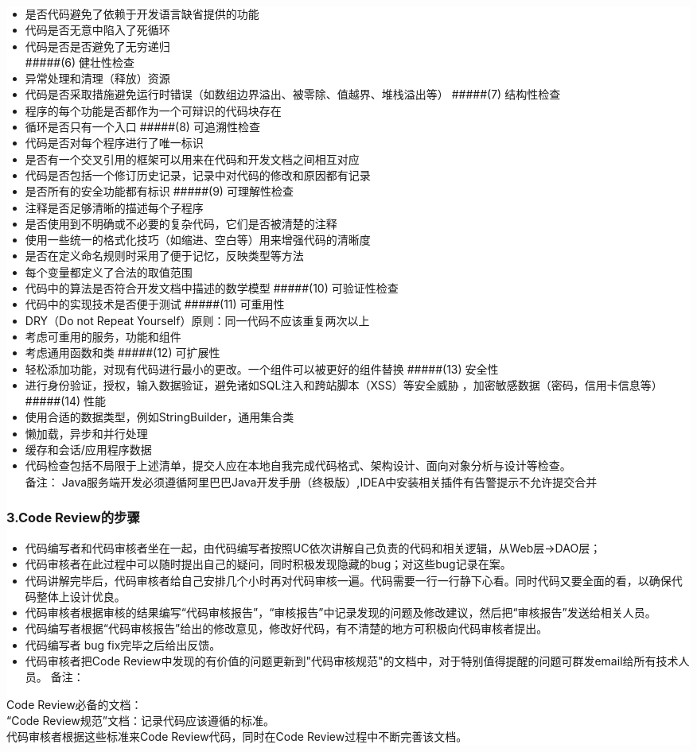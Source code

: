 * 是否代码避免了依赖于开发语言缺省提供的功能  
* 代码是否无意中陷入了死循环  
* 代码是否是否避免了无穷递归  
#####(6) 健壮性检查
* 异常处理和清理（释放）资源
* 代码是否采取措施避免运行时错误（如数组边界溢出、被零除、值越界、堆栈溢出等）
#####(7) 结构性检查
* 程序的每个功能是否都作为一个可辩识的代码块存在
* 循环是否只有一个入口
#####(8) 可追溯性检查
* 代码是否对每个程序进行了唯一标识
* 是否有一个交叉引用的框架可以用来在代码和开发文档之间相互对应
* 代码是否包括一个修订历史记录，记录中对代码的修改和原因都有记录
* 是否所有的安全功能都有标识
#####(9) 可理解性检查
* 注释是否足够清晰的描述每个子程序
* 是否使用到不明确或不必要的复杂代码，它们是否被清楚的注释
* 使用一些统一的格式化技巧（如缩进、空白等）用来增强代码的清晰度
* 是否在定义命名规则时采用了便于记忆，反映类型等方法
* 每个变量都定义了合法的取值范围
* 代码中的算法是否符合开发文档中描述的数学模型
#####(10) 可验证性检查
* 代码中的实现技术是否便于测试
#####(11) 可重用性
* DRY（Do not Repeat Yourself）原则：同一代码不应该重复两次以上
* 考虑可重用的服务，功能和组件
* 考虑通用函数和类
#####(12) 可扩展性
* 轻松添加功能，对现有代码进行最小的更改。一个组件可以被更好的组件替换
#####(13) 安全性
* 进行身份验证，授权，输入数据验证，避免诸如SQL注入和跨站脚本（XSS）等安全威胁 ，加密敏感数据（密码，信用卡信息等）
#####(14) 性能
* 使用合适的数据类型，例如StringBuilder，通用集合类
* 懒加载，异步和并行处理
* 缓存和会话/应用程序数据
* 代码检查包括不局限于上述清单，提交人应在本地自我完成代码格式、架构设计、面向对象分析与设计等检查。  
备注：
Java服务端开发必须遵循阿里巴巴Java开发手册（终极版）,IDEA中安装相关插件有告警提示不允许提交合并
### 3.Code Review的步骤
* 代码编写者和代码审核者坐在一起，由代码编写者按照UC依次讲解自己负责的代码和相关逻辑，从Web层->DAO层；
* 代码审核者在此过程中可以随时提出自己的疑问，同时积极发现隐藏的bug；对这些bug记录在案。
* 代码讲解完毕后，代码审核者给自己安排几个小时再对代码审核一遍。代码需要一行一行静下心看。同时代码又要全面的看，以确保代码整体上设计优良。
* 代码审核者根据审核的结果编写“代码审核报告”，“审核报告”中记录发现的问题及修改建议，然后把“审核报告”发送给相关人员。
* 代码编写者根据“代码审核报告”给出的修改意见，修改好代码，有不清楚的地方可积极向代码审核者提出。
* 代码编写者 bug fix完毕之后给出反馈。
* 代码审核者把Code Review中发现的有价值的问题更新到"代码审核规范"的文档中，对于特别值得提醒的问题可群发email给所有技术人员。
备注：

Code Review必备的文档：  
“Code Review规范”文档：记录代码应该遵循的标准。  
代码审核者根据这些标准来Code Review代码，同时在Code Review过程中不断完善该文档。  
